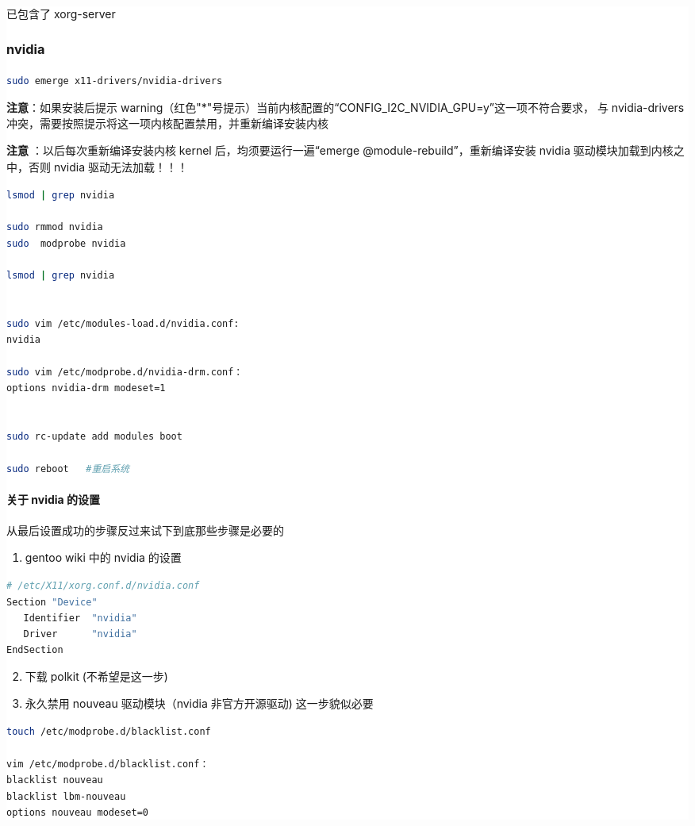 已包含了 xorg-server

### nvidia

```bash
sudo emerge x11-drivers/nvidia-drivers
```

**注意**：如果安装后提示 warning（红色"\*"号提示）当前内核配置的“CONFIG_I2C_NVIDIA_GPU=y”这一项不符合要求，
与 nvidia-drivers 冲突，需要按照提示将这一项内核配置禁用，并重新编译安装内核

**注意** ：以后每次重新编译安装内核 kernel 后，均须要运行一遍“emerge @module-rebuild”，重新编译安装 nvidia 驱动模块加载到内核之中，否则 nvidia 驱动无法加载！！！

```bash
lsmod | grep nvidia

sudo rmmod nvidia
sudo  modprobe nvidia

lsmod | grep nvidia


sudo vim /etc/modules-load.d/nvidia.conf:
nvidia

sudo vim /etc/modprobe.d/nvidia-drm.conf：
options nvidia-drm modeset=1


sudo rc-update add modules boot

sudo reboot   #重启系统
```

#### 关于 nvidia 的设置

从最后设置成功的步骤反过来试下到底那些步骤是必要的

1. gentoo wiki 中的 nvidia 的设置

```bash
# /etc/X11/xorg.conf.d/nvidia.conf
Section "Device"
   Identifier  "nvidia"
   Driver      "nvidia"
EndSection
```

2. 下载 polkit (不希望是这一步)

3. 永久禁用 nouveau 驱动模块（nvidia 非官方开源驱动) 这一步貌似必要

```bash
touch /etc/modprobe.d/blacklist.conf

vim /etc/modprobe.d/blacklist.conf：
blacklist nouveau
blacklist lbm-nouveau
options nouveau modeset=0
```
